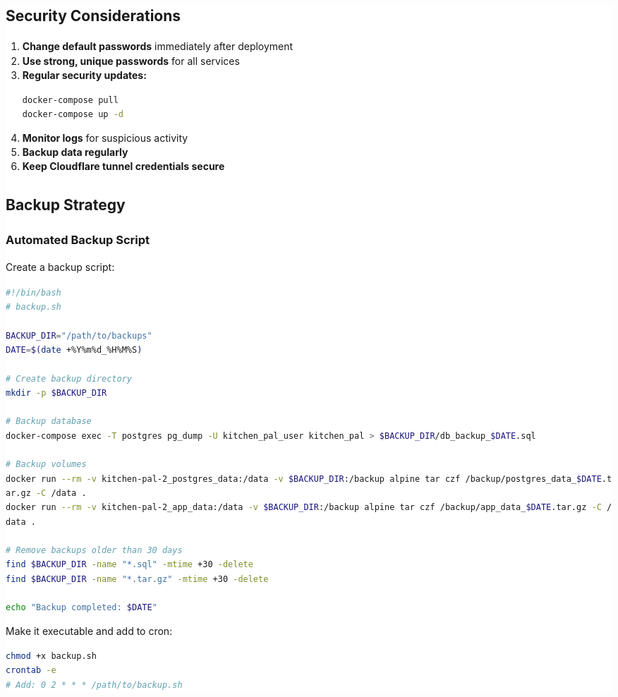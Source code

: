 ## Security Considerations

1. **Change default passwords** immediately after deployment
2. **Use strong, unique passwords** for all services
3. **Regular security updates:**
   ```bash
   docker-compose pull
   docker-compose up -d
   ```
4. **Monitor logs** for suspicious activity
5. **Backup data regularly**
6. **Keep Cloudflare tunnel credentials secure**

## Backup Strategy

### Automated Backup Script

Create a backup script:

```bash
#!/bin/bash
# backup.sh

BACKUP_DIR="/path/to/backups"
DATE=$(date +%Y%m%d_%H%M%S)

# Create backup directory
mkdir -p $BACKUP_DIR

# Backup database
docker-compose exec -T postgres pg_dump -U kitchen_pal_user kitchen_pal > $BACKUP_DIR/db_backup_$DATE.sql

# Backup volumes
docker run --rm -v kitchen-pal-2_postgres_data:/data -v $BACKUP_DIR:/backup alpine tar czf /backup/postgres_data_$DATE.tar.gz -C /data .
docker run --rm -v kitchen-pal-2_app_data:/data -v $BACKUP_DIR:/backup alpine tar czf /backup/app_data_$DATE.tar.gz -C /data .

# Remove backups older than 30 days
find $BACKUP_DIR -name "*.sql" -mtime +30 -delete
find $BACKUP_DIR -name "*.tar.gz" -mtime +30 -delete

echo "Backup completed: $DATE"
```

Make it executable and add to cron:
```bash
chmod +x backup.sh
crontab -e
# Add: 0 2 * * * /path/to/backup.sh
```
